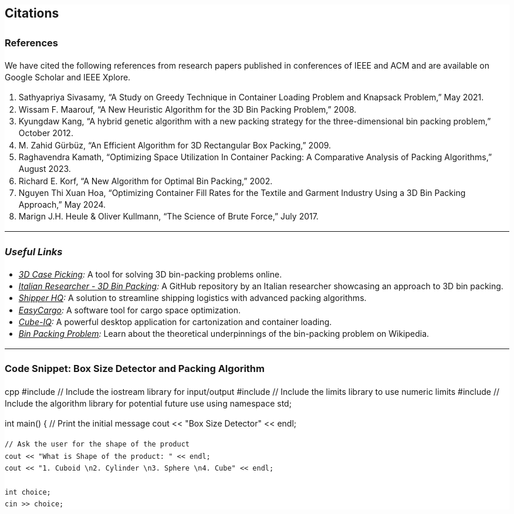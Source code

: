 ## Citations
### References

We have cited the following references from research papers published in conferences of IEEE and ACM and are available on Google Scholar and IEEE Xplore.

1. Sathyapriya Sivasamy, “A Study on Greedy Technique in Container Loading Problem and Knapsack Problem,” May 2021.  
2. Wissam F. Maarouf, “A New Heuristic Algorithm for the 3D Bin Packing Problem,” 2008.  
3. Kyungdaw Kang, “A hybrid genetic algorithm with a new packing strategy for the three-dimensional bin packing problem,” October 2012.  
4. M. Zahid Gürbüz, “An Efficient Algorithm for 3D Rectangular Box Packing,” 2009.  
5. Raghavendra Kamath, “Optimizing Space Utilization In Container Packing: A Comparative Analysis of Packing Algorithms,” August 2023.  
6. Richard E. Korf, “A New Algorithm for Optimal Bin Packing,” 2002.  
7. Nguyen Thi Xuan Hoa, “Optimizing Container Fill Rates for the Textile and Garment Industry Using a 3D Bin Packing Approach,” May 2024.  
8. Marign J.H. Heule & Oliver Kullmann, “The Science of Brute Force,” July 2017.  

---
### *Useful Links*
- *[3D Case Picking](https://www.3dbinpacking.com/en/):* A tool for solving 3D bin-packing problems online.  
- *[Italian Researcher - 3D Bin Packing](https://github.com/jerry800416/3D-bin-packing):* A GitHub repository by an Italian researcher showcasing an approach to 3D bin packing.  
- *[Shipper HQ](https://shipperhq.com/):* A solution to streamline shipping logistics with advanced packing algorithms.  
- *[EasyCargo](https://www.easycargo3d.com/en/):* A software tool for cargo space optimization.  
- *[Cube-IQ](https://magiclogic.com/products/cube-iq/):* A powerful desktop application for cartonization and container loading.  
- *[Bin Packing Problem](https://en.wikipedia.org/wiki/Bin_packing_problem):* Learn about the theoretical underpinnings of the bin-packing problem on Wikipedia.

---
### Code Snippet: Box Size Detector and Packing Algorithm

cpp
#include <iostream>  // Include the iostream library for input/output
#include <limits>    // Include the limits library to use numeric limits
#include <algorithm> // Include the algorithm library for potential future use
using namespace std;

int main() {
    // Print the initial message
    cout << "Box Size Detector" << endl;
    
    // Ask the user for the shape of the product
    cout << "What is Shape of the product: " << endl;
    cout << "1. Cuboid \n2. Cylinder \n3. Sphere \n4. Cube" << endl;
    
    int choice;
    cin >> choice;
